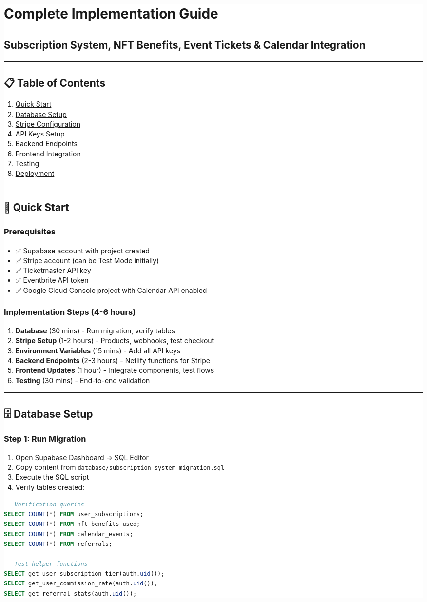 # Complete Implementation Guide
## Subscription System, NFT Benefits, Event Tickets & Calendar Integration

---

## 📋 Table of Contents
1. [Quick Start](#quick-start)
2. [Database Setup](#database-setup)
3. [Stripe Configuration](#stripe-configuration)
4. [API Keys Setup](#api-keys-setup)
5. [Backend Endpoints](#backend-endpoints)
6. [Frontend Integration](#frontend-integration)
7. [Testing](#testing)
8. [Deployment](#deployment)

---

## 🚀 Quick Start

### Prerequisites
- ✅ Supabase account with project created
- ✅ Stripe account (can be Test Mode initially)
- ✅ Ticketmaster API key
- ✅ Eventbrite API token
- ✅ Google Cloud Console project with Calendar API enabled

### Implementation Steps (4-6 hours)

1. **Database** (30 mins) - Run migration, verify tables
2. **Stripe Setup** (1-2 hours) - Products, webhooks, test checkout
3. **Environment Variables** (15 mins) - Add all API keys
4. **Backend Endpoints** (2-3 hours) - Netlify functions for Stripe
5. **Frontend Updates** (1 hour) - Integrate components, test flows
6. **Testing** (30 mins) - End-to-end validation

---

## 🗄️ Database Setup

### Step 1: Run Migration

1. Open Supabase Dashboard → SQL Editor
2. Copy content from `database/subscription_system_migration.sql`
3. Execute the SQL script
4. Verify tables created:

```sql
-- Verification queries
SELECT COUNT(*) FROM user_subscriptions;
SELECT COUNT(*) FROM nft_benefits_used;
SELECT COUNT(*) FROM calendar_events;
SELECT COUNT(*) FROM referrals;

-- Test helper functions
SELECT get_user_subscription_tier(auth.uid());
SELECT get_user_commission_rate(auth.uid());
SELECT get_referral_stats(auth.uid());
```
